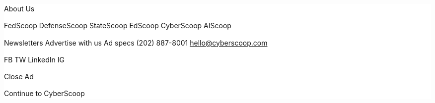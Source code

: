 







About Us



FedScoop
DefenseScoop
StateScoop
EdScoop
CyberScoop
AIScoop
 


Newsletters
Advertise with us
Ad specs
(202) 887-8001
hello@cyberscoop.com


FB
TW
LinkedIn
IG












 Close Ad
					





Continue to CyberScoop














 




